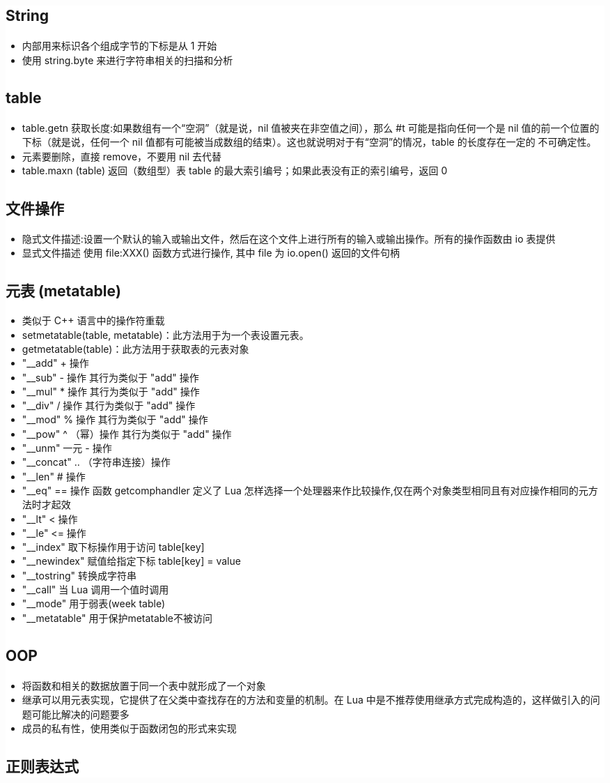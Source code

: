 ## String

* 内部用来标识各个组成字节的下标是从 1 开始
* 使用 string.byte 来进行字符串相关的扫描和分析

## table

* table.getn 获取长度:如果数组有一个“空洞”（就是说，nil 值被夹在非空值之间），那么 #t 可能是指向任何一个是 nil 值的前一个位置的下标（就是说，任何一个 nil 值都有可能被当成数组的结束）。这也就说明对于有“空洞”的情况，table 的长度存在一定的 不可确定性。
* 元素要删除，直接 remove，不要用 nil 去代替
* table.maxn (table) 返回（数组型）表 table 的最大索引编号；如果此表没有正的索引编号，返回 0

## 文件操作

* 隐式文件描述:设置一个默认的输入或输出文件，然后在这个文件上进行所有的输入或输出操作。所有的操作函数由 io 表提供
* 显式文件描述 使用 file:XXX() 函数方式进行操作, 其中 file 为 io.open() 返回的文件句柄

## 元表 (metatable)

* 类似于 C++ 语言中的操作符重载
* setmetatable(table, metatable)：此方法用于为一个表设置元表。
* getmetatable(table)：此方法用于获取表的元表对象
* "__add"     + 操作
* "__sub"     - 操作 其行为类似于 "add" 操作
* "__mul"     * 操作 其行为类似于 "add" 操作
* "__div"     / 操作 其行为类似于 "add" 操作
* "__mod"     % 操作 其行为类似于 "add" 操作
* "__pow"     ^ （幂）操作 其行为类似于 "add" 操作
* "__unm"     一元 - 操作
* "__concat"     .. （字符串连接）操作
* "__len"     # 操作
* "__eq"     == 操作 函数 getcomphandler 定义了 Lua 怎样选择一个处理器来作比较操作,仅在两个对象类型相同且有对应操作相同的元方法时才起效
* "__lt"     < 操作
* "__le"     <= 操作
* "__index"     取下标操作用于访问 table[key]
* "__newindex"     赋值给指定下标 table[key] = value
* "__tostring"     转换成字符串
* "__call"     当 Lua 调用一个值时调用
* "__mode"     用于弱表(week table)
* "__metatable"     用于保护metatable不被访问

## OOP

* 将函数和相关的数据放置于同一个表中就形成了一个对象
* 继承可以用元表实现，它提供了在父类中查找存在的方法和变量的机制。在 Lua 中是不推荐使用继承方式完成构造的，这样做引入的问题可能比解决的问题要多
* 成员的私有性，使用类似于函数闭包的形式来实现

## 正则表达式
